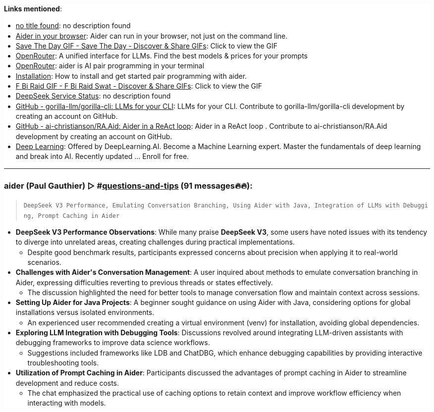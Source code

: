 
<div class="linksMentioned">

<strong>Links mentioned</strong>:

<ul>
<li>
<a href="https://aistudio.google.com`">no title found</a>: no description found</li><li><a href="https://aider.chat/docs/usage/browser.html">Aider in your browser</a>: Aider can run in your browser, not just on the command line.</li><li><a href="https://tenor.com/view/save-the-day-gif-12122595">Save The Day GIF - Save The Day - Discover &amp; Share GIFs</a>: Click to view the GIF</li><li><a href="https://openrouter.ai/google/gemini-2.0-flash-thinking-exp:free`">OpenRouter</a>: A unified interface for LLMs. Find the best models &amp; prices for your prompts</li><li><a href="https://aider.chat/docs/llms/openrouter.html?">OpenRouter</a>: aider is AI pair programming in your terminal</li><li><a href="https://aider.chat/docs/install.html">Installation</a>: How to install and get started pair programming with aider.</li><li><a href="https://tenor.com/view/f-bi-raid-swat-gif-11500735">F Bi Raid GIF - F Bi Raid Swat - Discover &amp; Share GIFs</a>: Click to view the GIF</li><li><a href="https://status.deepseek.com/">DeepSeek Service Status</a>: no description found</li><li><a href="https://github.com/gorilla-llm/gorilla-cli">GitHub - gorilla-llm/gorilla-cli: LLMs for your CLI</a>: LLMs for your CLI. Contribute to gorilla-llm/gorilla-cli development by creating an account on GitHub.</li><li><a href="https://github.com/ai-christianson/RA.Aid">GitHub - ai-christianson/RA.Aid: Aider in a ReAct loop</a>: Aider in a ReAct loop . Contribute to ai-christianson/RA.Aid development by creating an account on GitHub.</li><li><a href="https://www.coursera.org/specializations/deep-learning">Deep Learning</a>: Offered by DeepLearning.AI. Become a Machine Learning expert. Master the fundamentals of deep learning and break into AI. Recently updated ... Enroll for free.
</li>
</ul>

</div>
  

---


### **aider (Paul Gauthier) ▷ #[questions-and-tips](https://discord.com/channels/1131200896827654144/1133060505792159755/1324830582554755206)** (91 messages🔥🔥): 

> `DeepSeek V3 Performance, Emulating Conversation Branching, Using Aider with Java, Integration of LLMs with Debugging, Prompt Caching in Aider` 


- **DeepSeek V3 Performance Observations**: While many praise **DeepSeek V3**, some users have noted issues with its tendency to diverge into unrelated areas, creating challenges during practical implementations.
   - Despite good benchmark results, participants expressed concerns about precision when applying it to real-world scenarios.
- **Challenges with Aider's Conversation Management**: A user inquired about methods to emulate conversation branching in Aider, expressing difficulties reverting to previous threads or states effectively.
   - The discussion highlighted the need for better tools to manage conversation flow and maintain context across sessions.
- **Setting Up Aider for Java Projects**: A beginner sought guidance on using Aider with Java, considering options for global installations versus isolated environments.
   - An experienced user recommended creating a virtual environment (venv) for installation, avoiding global dependencies.
- **Exploring LLM Integration with Debugging Tools**: Discussions revolved around integrating LLM-driven assistants with debugging frameworks to improve data science workflows.
   - Suggestions included frameworks like LDB and ChatDBG, which enhance debugging capabilities by providing interactive troubleshooting tools.
- **Utilization of Prompt Caching in Aider**: Participants discussed the advantages of prompt caching in Aider to streamline development and reduce costs.
   - The chat emphasized the practical use of caching options to retain context and improve workflow efficiency when interacting with models.
